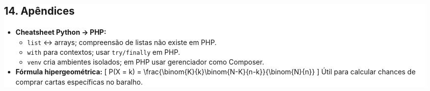 ## 14. Apêndices
- **Cheatsheet Python → PHP:**
  - `list` ↔ arrays; compreensão de listas não existe em PHP.
  - `with` para contextos; usar `try/finally` em PHP.
  - `venv` cria ambientes isolados; em PHP usar gerenciador como Composer.
- **Fórmula hipergeométrica:**
  \[ P(X = k) = \frac{\binom{K}{k}\binom{N-K}{n-k}}{\binom{N}{n}} \]
  Útil para calcular chances de comprar cartas específicas no baralho.
